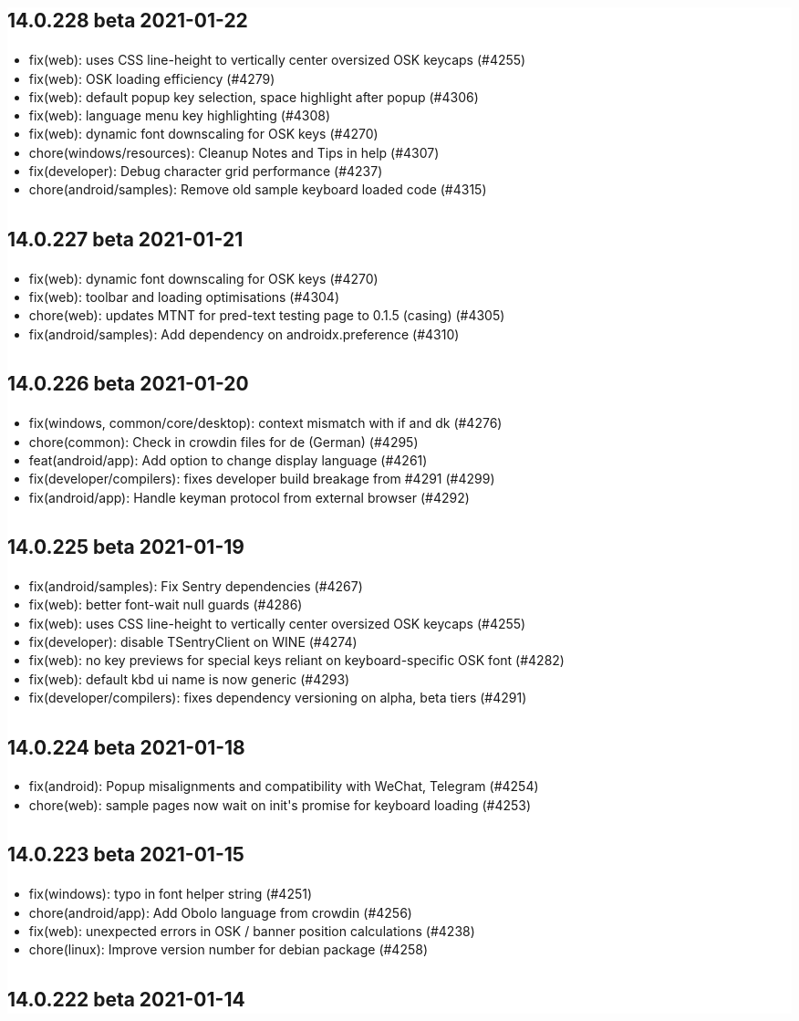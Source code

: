 ## 14.0.228 beta 2021-01-22

* fix(web): uses CSS line-height to vertically center oversized OSK keycaps (#4255)
* fix(web): OSK loading efficiency (#4279)
* fix(web): default popup key selection, space highlight after popup (#4306)
* fix(web): language menu key highlighting (#4308)
* fix(web): dynamic font downscaling for OSK keys (#4270)
* chore(windows/resources): Cleanup Notes and Tips in help (#4307)
* fix(developer): Debug character grid performance (#4237)
* chore(android/samples): Remove old sample keyboard loaded code (#4315)

## 14.0.227 beta 2021-01-21

* fix(web): dynamic font downscaling for OSK keys (#4270)
* fix(web): toolbar and loading optimisations (#4304)
* chore(web): updates MTNT for pred-text testing page to 0.1.5 (casing) (#4305)
* fix(android/samples): Add dependency on androidx.preference (#4310)

## 14.0.226 beta 2021-01-20

* fix(windows, common/core/desktop): context mismatch with if and dk (#4276)
* chore(common): Check in crowdin files for de (German) (#4295)
* feat(android/app): Add option to change display language (#4261)
* fix(developer/compilers): fixes developer build breakage from #4291 (#4299)
* fix(android/app): Handle keyman protocol from external browser (#4292)

## 14.0.225 beta 2021-01-19

* fix(android/samples): Fix Sentry dependencies (#4267)
* fix(web): better font-wait null guards (#4286)
* fix(web): uses CSS line-height to vertically center oversized OSK keycaps (#4255)
* fix(developer): disable TSentryClient on WINE (#4274)
* fix(web): no key previews for special keys reliant on keyboard-specific OSK font (#4282)
* fix(web): default kbd ui name is now generic (#4293)
* fix(developer/compilers): fixes dependency versioning on alpha, beta tiers (#4291)

## 14.0.224 beta 2021-01-18

* fix(android): Popup misalignments and compatibility with WeChat, Telegram (#4254)
* chore(web): sample pages now wait on init's promise for keyboard loading (#4253)

## 14.0.223 beta 2021-01-15

* fix(windows): typo in font helper string (#4251)
* chore(android/app): Add Obolo language from crowdin (#4256)
* fix(web): unexpected errors in OSK / banner position calculations (#4238)
* chore(linux): Improve version number for debian package (#4258)

## 14.0.222 beta 2021-01-14
